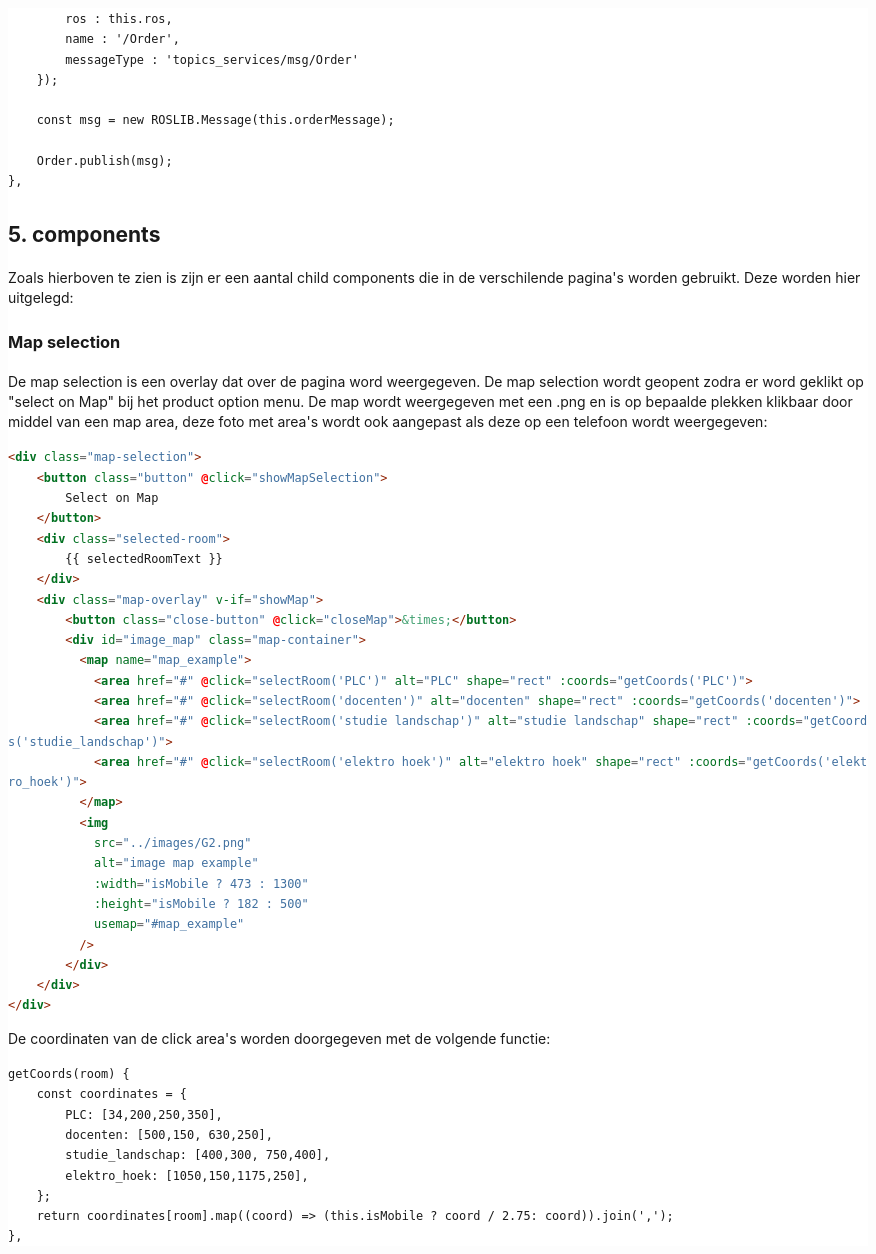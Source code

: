 ```JS
        ros : this.ros,
        name : '/Order',
        messageType : 'topics_services/msg/Order'
    });

    const msg = new ROSLIB.Message(this.orderMessage);

    Order.publish(msg);
},
```

## 5. components
Zoals hierboven te zien is zijn er een aantal child components die in de verschilende pagina's worden gebruikt. Deze worden hier uitgelegd:

### Map selection
De map selection is een overlay dat over de pagina word weergegeven. De map selection wordt geopent zodra er word geklikt op "select on Map" bij het product option menu.
De map wordt weergegeven met een .png en is op bepaalde plekken klikbaar door middel van een map area, deze foto met area's wordt ook aangepast als deze op een telefoon wordt weergegeven:
```HTML
<div class="map-selection">
    <button class="button" @click="showMapSelection">
        Select on Map
    </button>
    <div class="selected-room">
        {{ selectedRoomText }}
    </div>
    <div class="map-overlay" v-if="showMap">
        <button class="close-button" @click="closeMap">&times;</button>
        <div id="image_map" class="map-container">
          <map name="map_example">
            <area href="#" @click="selectRoom('PLC')" alt="PLC" shape="rect" :coords="getCoords('PLC')">
            <area href="#" @click="selectRoom('docenten')" alt="docenten" shape="rect" :coords="getCoords('docenten')">
            <area href="#" @click="selectRoom('studie landschap')" alt="studie landschap" shape="rect" :coords="getCoords('studie_landschap')">
            <area href="#" @click="selectRoom('elektro hoek')" alt="elektro hoek" shape="rect" :coords="getCoords('elektro_hoek')">
          </map>
          <img
            src="../images/G2.png"
            alt="image map example"
            :width="isMobile ? 473 : 1300"
            :height="isMobile ? 182 : 500"
            usemap="#map_example"
          />
        </div>
    </div>
</div>
```
De coordinaten van de click area's worden doorgegeven met de volgende functie:
```JS
getCoords(room) {
    const coordinates = {
        PLC: [34,200,250,350],
        docenten: [500,150, 630,250],
        studie_landschap: [400,300, 750,400],
        elektro_hoek: [1050,150,1175,250],
    };
    return coordinates[room].map((coord) => (this.isMobile ? coord / 2.75: coord)).join(',');
},
```